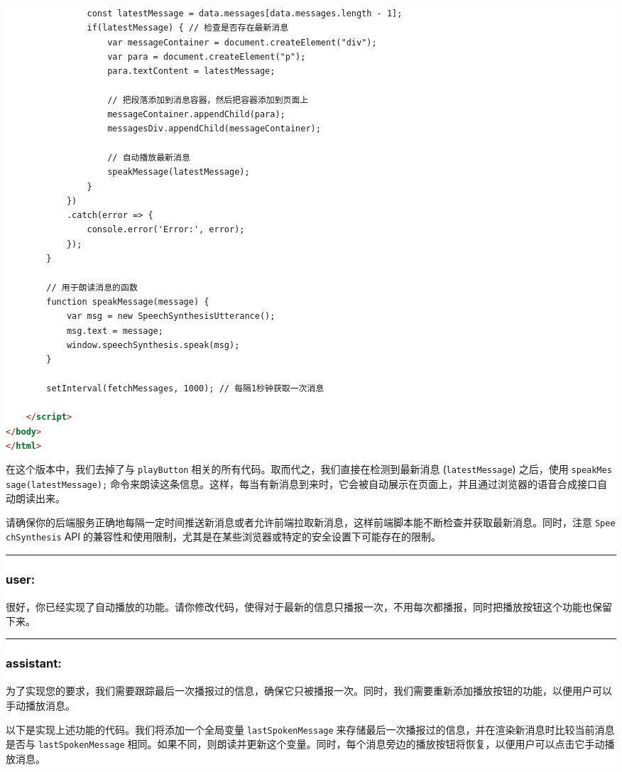 ```html
                const latestMessage = data.messages[data.messages.length - 1];
                if(latestMessage) { // 检查是否存在最新消息
                    var messageContainer = document.createElement("div");
                    var para = document.createElement("p");
                    para.textContent = latestMessage;
                    
                    // 把段落添加到消息容器，然后把容器添加到页面上
                    messageContainer.appendChild(para);
                    messagesDiv.appendChild(messageContainer);
                    
                    // 自动播放最新消息
                    speakMessage(latestMessage);
                }
            })
            .catch(error => {
                console.error('Error:', error);
            });
        }

        // 用于朗读消息的函数
        function speakMessage(message) {
            var msg = new SpeechSynthesisUtterance();
            msg.text = message;
            window.speechSynthesis.speak(msg);
        }

        setInterval(fetchMessages, 1000); // 每隔1秒钟获取一次消息

    </script>
</body>
</html>
```

在这个版本中，我们去掉了与 `playButton` 相关的所有代码。取而代之，我们直接在检测到最新消息 (`latestMessage`) 之后，使用 `speakMessage(latestMessage);` 命令来朗读这条信息。这样，每当有新消息到来时，它会被自动展示在页面上，并且通过浏览器的语音合成接口自动朗读出来。

请确保你的后端服务正确地每隔一定时间推送新消息或者允许前端拉取新消息，这样前端脚本能不断检查并获取最新消息。同时，注意 `SpeechSynthesis` API 的兼容性和使用限制，尤其是在某些浏览器或特定的安全设置下可能存在的限制。

---

### **user**:

很好，你已经实现了自动播放的功能。请你修改代码，使得对于最新的信息只播报一次，不用每次都播报，同时把播放按钮这个功能也保留下来。

---

### **assistant**:

为了实现您的要求，我们需要跟踪最后一次播报过的信息，确保它只被播报一次。同时，我们需要重新添加播放按钮的功能，以便用户可以手动播放消息。

以下是实现上述功能的代码。我们将添加一个全局变量 `lastSpokenMessage` 来存储最后一次播报过的信息，并在渲染新消息时比较当前消息是否与 `lastSpokenMessage` 相同。如果不同，则朗读并更新这个变量。同时，每个消息旁边的播放按钮将恢复，以便用户可以点击它手动播放消息。
